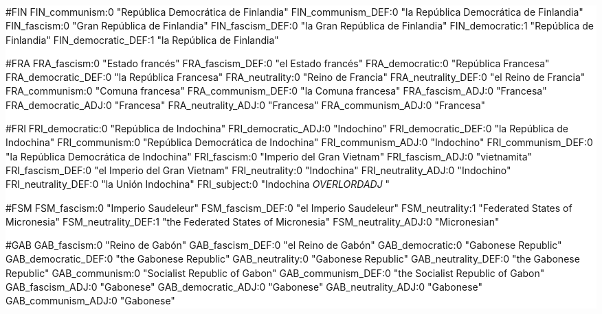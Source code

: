  #FIN
 FIN_communism:0 "República Democrática de Finlandia"
 FIN_communism_DEF:0 "la República Democrática de Finlandia"
 FIN_fascism:0 "Gran República de Finlandia"
 FIN_fascism_DEF:0 "la Gran República de Finlandia"
 FIN_democratic:1 "República de Finlandia"
 FIN_democratic_DEF:1 "la República de Finlandia"

 #FRA
 FRA_fascism:0 "Estado francés"
 FRA_fascism_DEF:0 "el Estado francés"
 FRA_democratic:0 "República Francesa"
 FRA_democratic_DEF:0 "la República Francesa"
 FRA_neutrality:0 "Reino de Francia"
 FRA_neutrality_DEF:0 "el Reino de Francia"
 FRA_communism:0 "Comuna francesa"
 FRA_communism_DEF:0 "la Comuna francesa"
 FRA_fascism_ADJ:0 "Francesa"
 FRA_democratic_ADJ:0 "Francesa"
 FRA_neutrality_ADJ:0 "Francesa"
 FRA_communism_ADJ:0 "Francesa"

 #FRI
 FRI_democratic:0 "República de Indochina"
 FRI_democratic_ADJ:0 "Indochino"
 FRI_democratic_DEF:0 "la República de Indochina"
 FRI_communism:0 "República Democrática de Indochina"
 FRI_communism_ADJ:0 "Indochino"
 FRI_communism_DEF:0 "la República Democrática de Indochina"
 FRI_fascism:0 "Imperio del Gran Vietnam"
 FRI_fascism_ADJ:0 "vietnamita"
 FRI_fascism_DEF:0 "el Imperio del Gran Vietnam"
 FRI_neutrality:0 "Indochina"
 FRI_neutrality_ADJ:0 "Indochino"
 FRI_neutrality_DEF:0 "la Unión Indochina"
 FRI_subject:0 "Indochina $OVERLORDADJ$ "

 #FSM
 FSM_fascism:0 "Imperio Saudeleur"
 FSM_fascism_DEF:0 "el Imperio Saudeleur"
 FSM_neutrality:1 "Federated States of Micronesia"
 FSM_neutrality_DEF:1 "the Federated States of Micronesia"
 FSM_neutrality_ADJ:0 "Micronesian"

 #GAB
 GAB_fascism:0 "Reino de Gabón"
 GAB_fascism_DEF:0 "el Reino de Gabón"
 GAB_democratic:0 "Gabonese Republic"
 GAB_democratic_DEF:0 "the Gabonese Republic"
 GAB_neutrality:0 "Gabonese Republic"
 GAB_neutrality_DEF:0 "the Gabonese Republic"
 GAB_communism:0 "Socialist Republic of Gabon"
 GAB_communism_DEF:0 "the Socialist Republic of Gabon"
 GAB_fascism_ADJ:0 "Gabonese"
 GAB_democratic_ADJ:0 "Gabonese"
 GAB_neutrality_ADJ:0 "Gabonese"
 GAB_communism_ADJ:0 "Gabonese"
